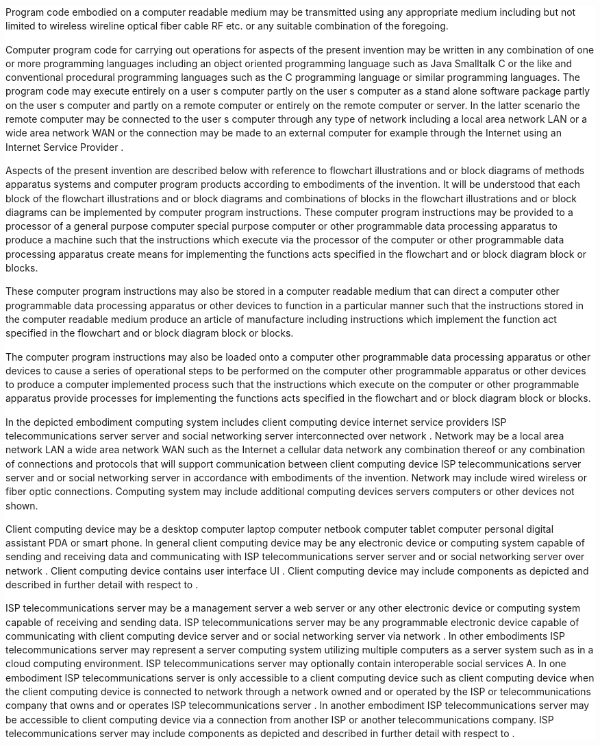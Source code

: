Program code embodied on a computer readable medium may be transmitted using any appropriate medium including but not limited to wireless wireline optical fiber cable RF etc. or any suitable combination of the foregoing.

Computer program code for carrying out operations for aspects of the present invention may be written in any combination of one or more programming languages including an object oriented programming language such as Java Smalltalk C or the like and conventional procedural programming languages such as the C programming language or similar programming languages. The program code may execute entirely on a user s computer partly on the user s computer as a stand alone software package partly on the user s computer and partly on a remote computer or entirely on the remote computer or server. In the latter scenario the remote computer may be connected to the user s computer through any type of network including a local area network LAN or a wide area network WAN or the connection may be made to an external computer for example through the Internet using an Internet Service Provider .

Aspects of the present invention are described below with reference to flowchart illustrations and or block diagrams of methods apparatus systems and computer program products according to embodiments of the invention. It will be understood that each block of the flowchart illustrations and or block diagrams and combinations of blocks in the flowchart illustrations and or block diagrams can be implemented by computer program instructions. These computer program instructions may be provided to a processor of a general purpose computer special purpose computer or other programmable data processing apparatus to produce a machine such that the instructions which execute via the processor of the computer or other programmable data processing apparatus create means for implementing the functions acts specified in the flowchart and or block diagram block or blocks.

These computer program instructions may also be stored in a computer readable medium that can direct a computer other programmable data processing apparatus or other devices to function in a particular manner such that the instructions stored in the computer readable medium produce an article of manufacture including instructions which implement the function act specified in the flowchart and or block diagram block or blocks.

The computer program instructions may also be loaded onto a computer other programmable data processing apparatus or other devices to cause a series of operational steps to be performed on the computer other programmable apparatus or other devices to produce a computer implemented process such that the instructions which execute on the computer or other programmable apparatus provide processes for implementing the functions acts specified in the flowchart and or block diagram block or blocks.

In the depicted embodiment computing system includes client computing device internet service providers ISP telecommunications server server and social networking server interconnected over network . Network may be a local area network LAN a wide area network WAN such as the Internet a cellular data network any combination thereof or any combination of connections and protocols that will support communication between client computing device ISP telecommunications server server and or social networking server in accordance with embodiments of the invention. Network may include wired wireless or fiber optic connections. Computing system may include additional computing devices servers computers or other devices not shown.

Client computing device may be a desktop computer laptop computer netbook computer tablet computer personal digital assistant PDA or smart phone. In general client computing device may be any electronic device or computing system capable of sending and receiving data and communicating with ISP telecommunications server server and or social networking server over network . Client computing device contains user interface UI . Client computing device may include components as depicted and described in further detail with respect to .

ISP telecommunications server may be a management server a web server or any other electronic device or computing system capable of receiving and sending data. ISP telecommunications server may be any programmable electronic device capable of communicating with client computing device server and or social networking server via network . In other embodiments ISP telecommunications server may represent a server computing system utilizing multiple computers as a server system such as in a cloud computing environment. ISP telecommunications server may optionally contain interoperable social services A. In one embodiment ISP telecommunications server is only accessible to a client computing device such as client computing device when the client computing device is connected to network through a network owned and or operated by the ISP or telecommunications company that owns and or operates ISP telecommunications server . In another embodiment ISP telecommunications server may be accessible to client computing device via a connection from another ISP or another telecommunications company. ISP telecommunications server may include components as depicted and described in further detail with respect to .
